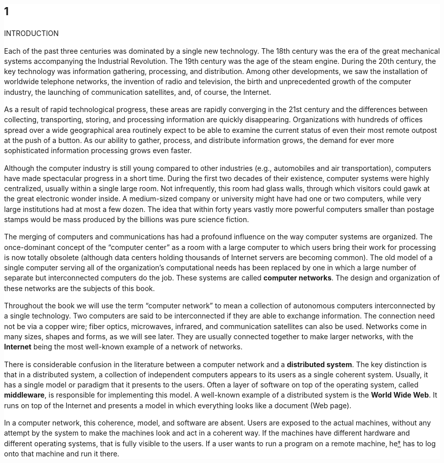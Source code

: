## 1
INTRODUCTION

Each of the past three centuries was dominated by a single new technology. The 18th century was the era of the great mechanical systems accompanying the Industrial Revolution. The 19th century was the age of the steam engine. During the 20th century, the key technology was information gathering, processing, and distribution. Among other developments, we saw the installation of worldwide telephone networks, the invention of radio and television, the birth and unprecedented growth of the computer industry, the launching of communication satellites, and, of course, the Internet.

As a result of rapid technological progress, these areas are rapidly converging in the 21st century and the differences between collecting, transporting, storing, and processing information are quickly disappearing. Organizations with hundreds of offices spread over a wide geographical area routinely expect to be able to examine the current status of even their most remote outpost at the push of a button. As our ability to gather, process, and distribute information grows, the demand for ever more sophisticated information processing grows even faster.

Although the computer industry is still young compared to other industries (e.g., automobiles and air transportation), computers have made spectacular progress in a short time. During the first two decades of their existence, computer systems were highly centralized, usually within a single large room. Not infrequently, this room had glass walls, through which visitors could gawk at the great electronic wonder inside. A medium-sized company or university might have had one or two computers, while very large institutions had at most a few dozen. The idea that within forty years vastly more powerful computers smaller than postage stamps would be mass produced by the billions was pure science fiction.

The merging of computers and communications has had a profound influence on the way computer systems are organized. The once-dominant concept of the “computer center” as a room with a large computer to which users bring their work for processing is now totally obsolete (although data centers holding thousands of Internet servers are becoming common). The old model of a single computer serving all of the organization’s computational needs has been replaced by one in which a large number of separate but interconnected computers do the job. These systems are called **computer networks**. The design and organization of these networks are the subjects of this book.

Throughout the book we will use the term “computer network” to mean a collection of autonomous computers interconnected by a single technology. Two computers are said to be interconnected if they are able to exchange information. The connection need not be via a copper wire; fiber optics, microwaves, infrared, and communication satellites can also be used. Networks come in many sizes, shapes and forms, as we will see later. They are usually connected together to make larger networks, with the **Internet** being the most well-known example of a network of networks.

There is considerable confusion in the literature between a computer network and a **distributed system**. The key distinction is that in a distributed system, a collection of independent computers appears to its users as a single coherent system. Usually, it has a single model or paradigm that it presents to the users. Often a layer of software on top of the operating system, called **middleware**, is responsible for implementing this model. A well-known example of a distributed system is the **World Wide Web**. It runs on top of the Internet and presents a model in which everything looks like a document (Web page).

In a computer network, this coherence, model, and software are absent. Users are exposed to the actual machines, without any attempt by the system to make the machines look and act in a coherent way. If the machines have different hardware and different operating systems, that is fully visible to the users. If a user wants to run a program on a remote machine, he[†](https://learning.oreilly.com/library/view/computer-networks-fifth/9780133485936/xhtml/ch01_fn1.html#fn1) has to log onto that machine and run it there.
